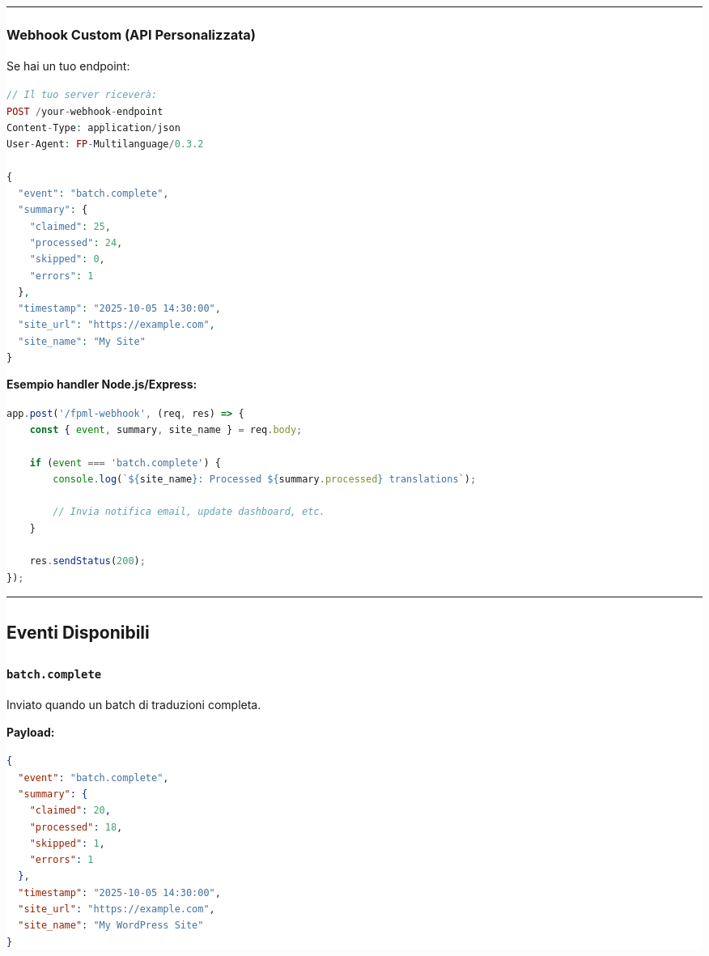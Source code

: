 
---

### Webhook Custom (API Personalizzata)

Se hai un tuo endpoint:

```php
// Il tuo server riceverà:
POST /your-webhook-endpoint
Content-Type: application/json
User-Agent: FP-Multilanguage/0.3.2

{
  "event": "batch.complete",
  "summary": {
    "claimed": 25,
    "processed": 24,
    "skipped": 0,
    "errors": 1
  },
  "timestamp": "2025-10-05 14:30:00",
  "site_url": "https://example.com",
  "site_name": "My Site"
}
```

**Esempio handler Node.js/Express:**
```javascript
app.post('/fpml-webhook', (req, res) => {
    const { event, summary, site_name } = req.body;
    
    if (event === 'batch.complete') {
        console.log(`${site_name}: Processed ${summary.processed} translations`);
        
        // Invia notifica email, update dashboard, etc.
    }
    
    res.sendStatus(200);
});
```

---

## Eventi Disponibili

### `batch.complete`
Inviato quando un batch di traduzioni completa.

**Payload:**
```json
{
  "event": "batch.complete",
  "summary": {
    "claimed": 20,
    "processed": 18,
    "skipped": 1,
    "errors": 1
  },
  "timestamp": "2025-10-05 14:30:00",
  "site_url": "https://example.com",
  "site_name": "My WordPress Site"
}
```
